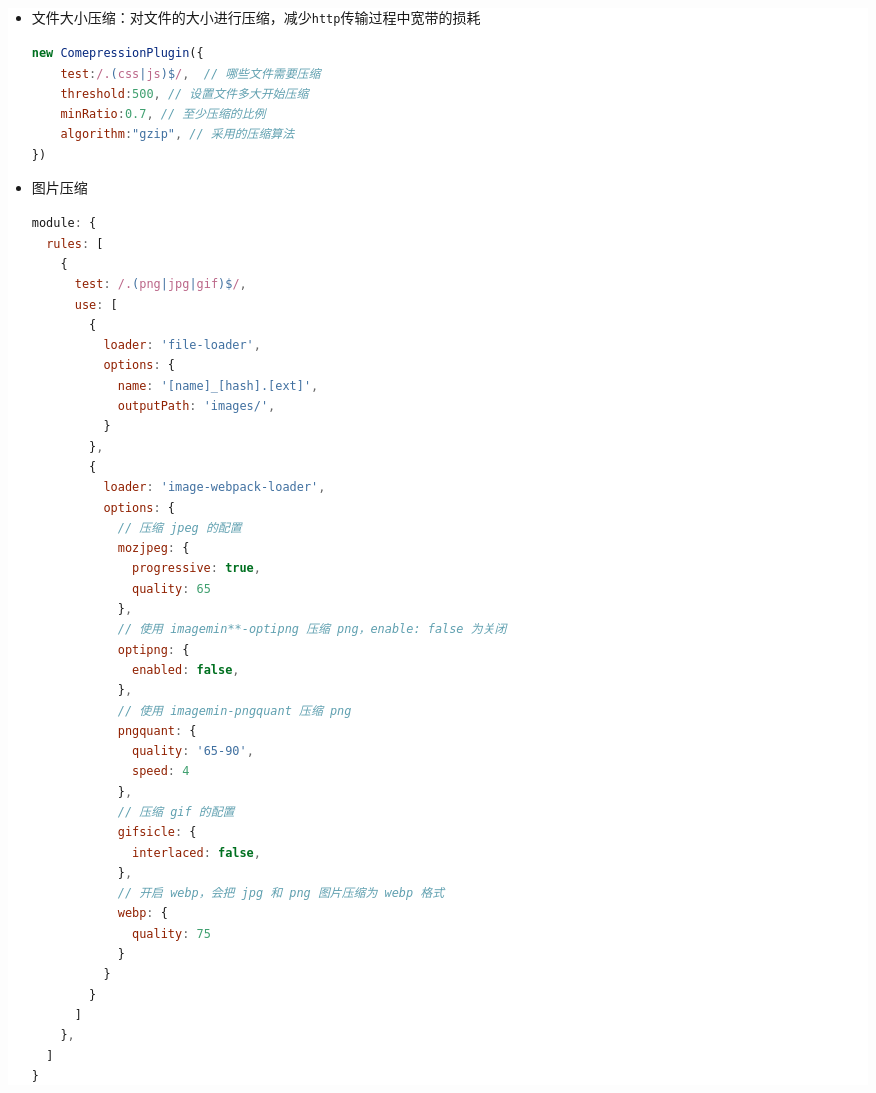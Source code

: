 - 文件大小压缩：对文件的大小进行压缩，减少`http`传输过程中宽带的损耗

  ```js
  new ComepressionPlugin({
      test:/.(css|js)$/,  // 哪些文件需要压缩
      threshold:500, // 设置文件多大开始压缩
      minRatio:0.7, // 至少压缩的比例
      algorithm:"gzip", // 采用的压缩算法
  })
  ```

- 图片压缩

  ```js
  module: {
    rules: [
      {
        test: /.(png|jpg|gif)$/,
        use: [
          {
            loader: 'file-loader',
            options: {
              name: '[name]_[hash].[ext]',
              outputPath: 'images/',
            }
          },
          {
            loader: 'image-webpack-loader',
            options: {
              // 压缩 jpeg 的配置
              mozjpeg: {
                progressive: true,
                quality: 65
              },
              // 使用 imagemin**-optipng 压缩 png，enable: false 为关闭
              optipng: {
                enabled: false,
              },
              // 使用 imagemin-pngquant 压缩 png
              pngquant: {
                quality: '65-90',
                speed: 4
              },
              // 压缩 gif 的配置
              gifsicle: {
                interlaced: false,
              },
              // 开启 webp，会把 jpg 和 png 图片压缩为 webp 格式
              webp: {
                quality: 75
              }
            }
          }
        ]
      },
    ]
  } 
  ```
